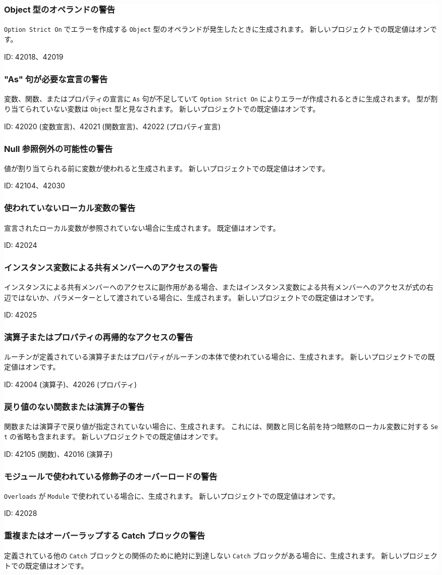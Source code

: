 ### <a name="operands-of-type-object-warnings"></a>Object 型のオペランドの警告  
 `Option Strict On` でエラーを作成する `Object` 型のオペランドが発生したときに生成されます。 新しいプロジェクトでの既定値はオンです。  
  
 ID: 42018、42019  
  
### <a name="declarations-require-as-clause-warnings"></a>"As" 句が必要な宣言の警告  
 変数、関数、またはプロパティの宣言に `As` 句が不足していて `Option Strict On` によりエラーが作成されるときに生成されます。 型が割り当てられていない変数は `Object` 型と見なされます。 新しいプロジェクトでの既定値はオンです。  
  
 ID: 42020 (変数宣言)、42021 (関数宣言)、42022 (プロパティ宣言)  
  
### <a name="possible-null-reference-exception-warnings"></a>Null 参照例外の可能性の警告  
 値が割り当てられる前に変数が使われると生成されます。 新しいプロジェクトでの既定値はオンです。  
  
 ID: 42104、42030  
  
### <a name="unused-local-variable-warning"></a>使われていないローカル変数の警告  
 宣言されたローカル変数が参照されていない場合に生成されます。 既定値はオンです。  
  
 ID: 42024  
  
### <a name="access-of-shared-member-through-instance-variable-warning"></a>インスタンス変数による共有メンバーへのアクセスの警告  
 インスタンスによる共有メンバーへのアクセスに副作用がある場合、またはインスタンス変数による共有メンバーへのアクセスが式の右辺ではないか、パラメーターとして渡されている場合に、生成されます。 新しいプロジェクトでの既定値はオンです。  
  
 ID: 42025  
  
### <a name="recursive-operator-or-property-access-warnings"></a>演算子またはプロパティの再帰的なアクセスの警告  
 ルーチンが定義されている演算子またはプロパティがルーチンの本体で使われている場合に、生成されます。 新しいプロジェクトでの既定値はオンです。  
  
 ID: 42004 (演算子)、42026 (プロパティ)  
  
### <a name="function-or-operator-without-return-value-warning"></a>戻り値のない関数または演算子の警告  
 関数または演算子で戻り値が指定されていない場合に、生成されます。 これには、関数と同じ名前を持つ暗黙のローカル変数に対する `Set` の省略も含まれます。 新しいプロジェクトでの既定値はオンです。  
  
 ID: 42105 (関数)、42016 (演算子)  
  
### <a name="overloads-modifier-used-in-a-module-warning"></a>モジュールで使われている修飾子のオーバーロードの警告  
 `Overloads` が `Module` で使われている場合に、生成されます。 新しいプロジェクトでの既定値はオンです。  
  
 ID: 42028  
  
### <a name="duplicate-or-overlapping-catch-blocks-warnings"></a>重複またはオーバーラップする Catch ブロックの警告  
 定義されている他の `Catch` ブロックとの関係のために絶対に到達しない `Catch` ブロックがある場合に、生成されます。 新しいプロジェクトでの既定値はオンです。  
  